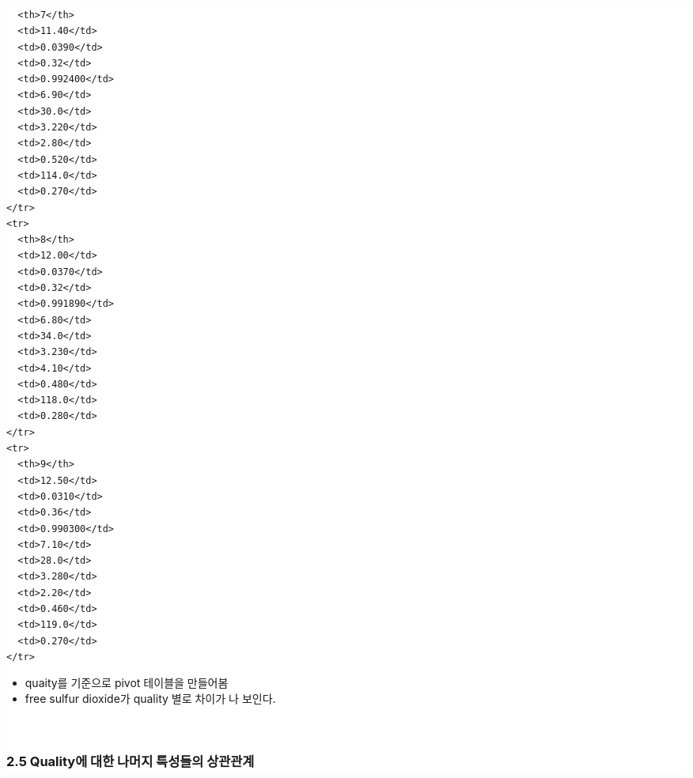       <th>7</th>
      <td>11.40</td>
      <td>0.0390</td>
      <td>0.32</td>
      <td>0.992400</td>
      <td>6.90</td>
      <td>30.0</td>
      <td>3.220</td>
      <td>2.80</td>
      <td>0.520</td>
      <td>114.0</td>
      <td>0.270</td>
    </tr>
    <tr>
      <th>8</th>
      <td>12.00</td>
      <td>0.0370</td>
      <td>0.32</td>
      <td>0.991890</td>
      <td>6.80</td>
      <td>34.0</td>
      <td>3.230</td>
      <td>4.10</td>
      <td>0.480</td>
      <td>118.0</td>
      <td>0.280</td>
    </tr>
    <tr>
      <th>9</th>
      <td>12.50</td>
      <td>0.0310</td>
      <td>0.36</td>
      <td>0.990300</td>
      <td>7.10</td>
      <td>28.0</td>
      <td>3.280</td>
      <td>2.20</td>
      <td>0.460</td>
      <td>119.0</td>
      <td>0.270</td>
    </tr>
  </tbody>
</table>
</div>



- quaity를 기준으로 pivot 테이블을 만들어봄
- free sulfur dioxide가 quality 별로 차이가 나 보인다.

<br>

### 2.5 Quality에 대한 나머지 특성들의 상관관계
